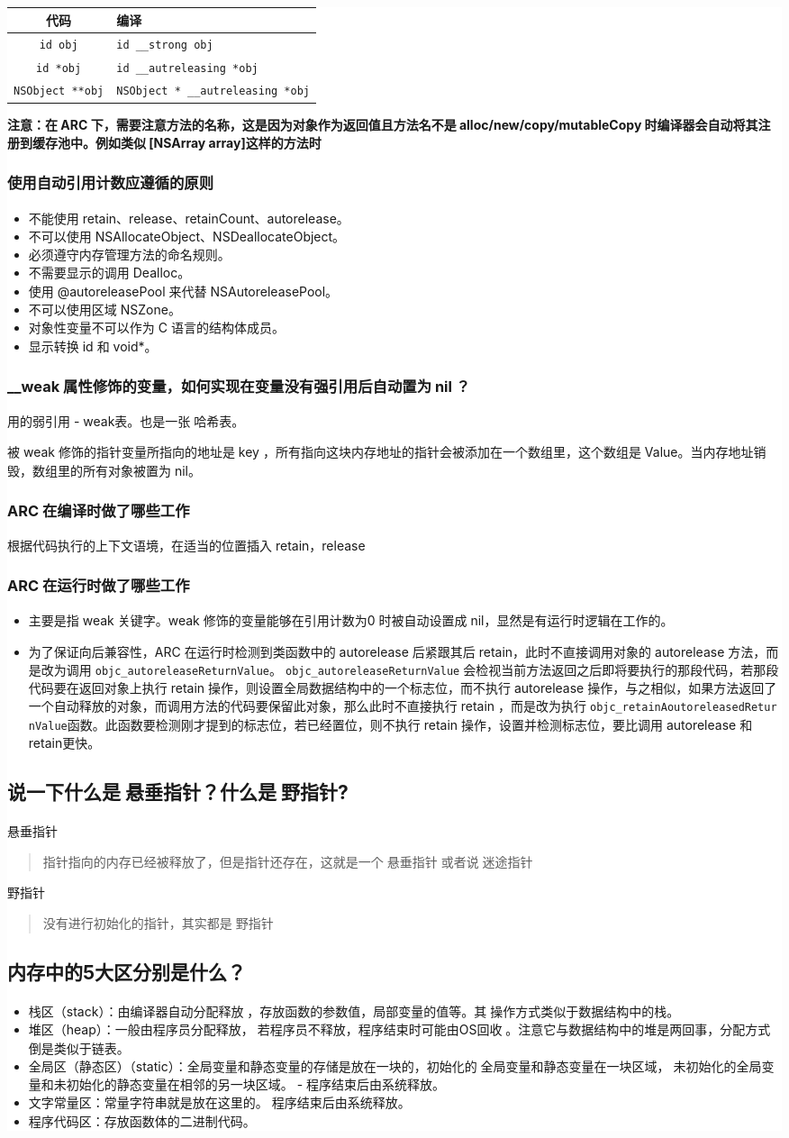 | 代码 | 编译 |
|:----:|:-------|
| `id obj` | `id __strong obj` |
| `id *obj` | `id __autreleasing *obj` |
| `NSObject **obj` | `NSObject * __autreleasing *obj` |

**注意：在 ARC 下，需要注意方法的名称，这是因为对象作为返回值且方法名不是 alloc/new/copy/mutableCopy 时编译器会自动将其注册到缓存池中。例如类似 [NSArray array]这样的方法时**

### 使用自动引用计数应遵循的原则
- 不能使用 retain、release、retainCount、autorelease。
- 不可以使用 NSAllocateObject、NSDeallocateObject。
- 必须遵守内存管理方法的命名规则。
- 不需要显示的调用 Dealloc。
- 使用 @autoreleasePool 来代替 NSAutoreleasePool。
- 不可以使用区域 NSZone。
- 对象性变量不可以作为 C 语言的结构体成员。
- 显示转换 id 和 void*。

### __weak 属性修饰的变量，如何实现在变量没有强引用后自动置为 nil ？
用的弱引用 - weak表。也是一张 哈希表。

被 weak 修饰的指针变量所指向的地址是 key ，所有指向这块内存地址的指针会被添加在一个数组里，这个数组是 Value。当内存地址销毁，数组里的所有对象被置为 nil。

### ARC 在编译时做了哪些工作
根据代码执行的上下文语境，在适当的位置插入 retain，release

### ARC 在运行时做了哪些工作
- 主要是指 weak 关键字。weak 修饰的变量能够在引用计数为0 时被自动设置成 nil，显然是有运行时逻辑在工作的。

- 为了保证向后兼容性，ARC 在运行时检测到类函数中的 autorelease 后紧跟其后 retain，此时不直接调用对象的 autorelease 方法，而是改为调用 `objc_autoreleaseReturnValue`。 `objc_autoreleaseReturnValue` 会检视当前方法返回之后即将要执行的那段代码，若那段代码要在返回对象上执行 retain 操作，则设置全局数据结构中的一个标志位，而不执行 autorelease 操作，与之相似，如果方法返回了一个自动释放的对象，而调用方法的代码要保留此对象，那么此时不直接执行 retain ，而是改为执行 `objc_retainAoutoreleasedReturnValue`函数。此函数要检测刚才提到的标志位，若已经置位，则不执行 retain 操作，设置并检测标志位，要比调用 autorelease 和retain更快。

## 说一下什么是 悬垂指针？什么是 野指针?
悬垂指针

>指针指向的内存已经被释放了，但是指针还存在，这就是一个 悬垂指针 或者说 迷途指针

野指针

>没有进行初始化的指针，其实都是 野指针

## 内存中的5大区分别是什么？
- 栈区（stack）：由编译器自动分配释放 ，存放函数的参数值，局部变量的值等。其 操作方式类似于数据结构中的栈。
- 堆区（heap）：一般由程序员分配释放， 若程序员不释放，程序结束时可能由OS回收 。注意它与数据结构中的堆是两回事，分配方式倒是类似于链表。
- 全局区（静态区）（static）：全局变量和静态变量的存储是放在一块的，初始化的 全局变量和静态变量在一块区域， 未初始化的全局变量和未初始化的静态变量在相邻的另一块区域。 - 程序结束后由系统释放。
- 文字常量区：常量字符串就是放在这里的。 程序结束后由系统释放。
- 程序代码区：存放函数体的二进制代码。
